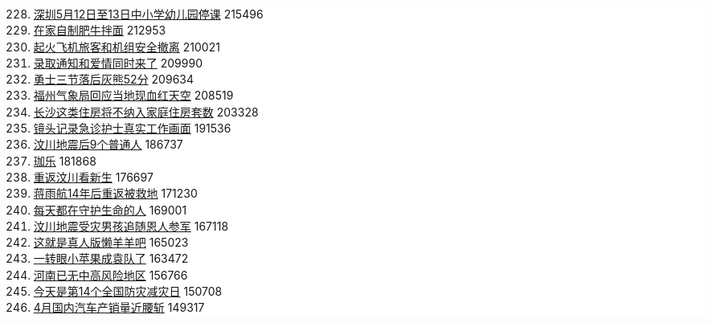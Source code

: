 228. [深圳5月12日至13日中小学幼儿园停课](https://s.weibo.com//weibo?q=%23%E6%B7%B1%E5%9C%B35%E6%9C%8812%E6%97%A5%E8%87%B313%E6%97%A5%E4%B8%AD%E5%B0%8F%E5%AD%A6%E5%B9%BC%E5%84%BF%E5%9B%AD%E5%81%9C%E8%AF%BE%23&Refer=top) 215496
229. [在家自制肥牛拌面](https://s.weibo.com//weibo?q=%E5%9C%A8%E5%AE%B6%E8%87%AA%E5%88%B6%E8%82%A5%E7%89%9B%E6%8B%8C%E9%9D%A2&Refer=top) 212953
230. [起火飞机旅客和机组安全撤离](https://s.weibo.com//weibo?q=%23%E8%B5%B7%E7%81%AB%E9%A3%9E%E6%9C%BA%E6%97%85%E5%AE%A2%E5%92%8C%E6%9C%BA%E7%BB%84%E5%AE%89%E5%85%A8%E6%92%A4%E7%A6%BB%23&Refer=top) 210021
231. [录取通知和爱情同时来了](https://s.weibo.com//weibo?q=%23%E5%BD%95%E5%8F%96%E9%80%9A%E7%9F%A5%E5%92%8C%E7%88%B1%E6%83%85%E5%90%8C%E6%97%B6%E6%9D%A5%E4%BA%86%23&Refer=top) 209990
232. [勇士三节落后灰熊52分](https://s.weibo.com//weibo?q=%23%E5%8B%87%E5%A3%AB%E4%B8%89%E8%8A%82%E8%90%BD%E5%90%8E%E7%81%B0%E7%86%8A52%E5%88%86%23&Refer=top) 209634
233. [福州气象局回应当地现血红天空](https://s.weibo.com//weibo?q=%23%E7%A6%8F%E5%B7%9E%E6%B0%94%E8%B1%A1%E5%B1%80%E5%9B%9E%E5%BA%94%E5%BD%93%E5%9C%B0%E7%8E%B0%E8%A1%80%E7%BA%A2%E5%A4%A9%E7%A9%BA%23&Refer=top) 208519
234. [长沙这类住房将不纳入家庭住房套数](https://s.weibo.com//weibo?q=%23%E9%95%BF%E6%B2%99%E8%BF%99%E7%B1%BB%E4%BD%8F%E6%88%BF%E5%B0%86%E4%B8%8D%E7%BA%B3%E5%85%A5%E5%AE%B6%E5%BA%AD%E4%BD%8F%E6%88%BF%E5%A5%97%E6%95%B0%23&Refer=top) 203328
235. [镜头记录急诊护士真实工作画面](https://s.weibo.com//weibo?q=%23%E9%95%9C%E5%A4%B4%E8%AE%B0%E5%BD%95%E6%80%A5%E8%AF%8A%E6%8A%A4%E5%A3%AB%E7%9C%9F%E5%AE%9E%E5%B7%A5%E4%BD%9C%E7%94%BB%E9%9D%A2%23&Refer=top) 191536
236. [汶川地震后9个普通人](https://s.weibo.com//weibo?q=%23%E6%B1%B6%E5%B7%9D%E5%9C%B0%E9%9C%87%E5%90%8E9%E4%B8%AA%E6%99%AE%E9%80%9A%E4%BA%BA%23&Refer=top) 186737
237. [珈乐](https://s.weibo.com//weibo?q=%E7%8F%88%E4%B9%90&Refer=top) 181868
238. [重返汶川看新生](https://s.weibo.com//weibo?q=%23%E9%87%8D%E8%BF%94%E6%B1%B6%E5%B7%9D%E7%9C%8B%E6%96%B0%E7%94%9F%23&Refer=top) 176697
239. [蒋雨航14年后重返被救地](https://s.weibo.com//weibo?q=%23%E8%92%8B%E9%9B%A8%E8%88%AA14%E5%B9%B4%E5%90%8E%E9%87%8D%E8%BF%94%E8%A2%AB%E6%95%91%E5%9C%B0%23&Refer=top) 171230
240. [每天都在守护生命的人](https://s.weibo.com//weibo?q=%23%E6%AF%8F%E5%A4%A9%E9%83%BD%E5%9C%A8%E5%AE%88%E6%8A%A4%E7%94%9F%E5%91%BD%E7%9A%84%E4%BA%BA%23&Refer=top) 169001
241. [汶川地震受灾男孩追随恩人参军](https://s.weibo.com//weibo?q=%23%E6%B1%B6%E5%B7%9D%E5%9C%B0%E9%9C%87%E5%8F%97%E7%81%BE%E7%94%B7%E5%AD%A9%E8%BF%BD%E9%9A%8F%E6%81%A9%E4%BA%BA%E5%8F%82%E5%86%9B%23&Refer=top) 167118
242. [这就是真人版懒羊羊吧](https://s.weibo.com//weibo?q=%23%E8%BF%99%E5%B0%B1%E6%98%AF%E7%9C%9F%E4%BA%BA%E7%89%88%E6%87%92%E7%BE%8A%E7%BE%8A%E5%90%A7%23&Refer=top) 165023
243. [一转眼小苹果成袁队了](https://s.weibo.com//weibo?q=%23%E4%B8%80%E8%BD%AC%E7%9C%BC%E5%B0%8F%E8%8B%B9%E6%9E%9C%E6%88%90%E8%A2%81%E9%98%9F%E4%BA%86%23&Refer=top) 163472
244. [河南已无中高风险地区](https://s.weibo.com//weibo?q=%23%E6%B2%B3%E5%8D%97%E5%B7%B2%E6%97%A0%E4%B8%AD%E9%AB%98%E9%A3%8E%E9%99%A9%E5%9C%B0%E5%8C%BA%23&Refer=top) 156766
245. [今天是第14个全国防灾减灾日](https://s.weibo.com//weibo?q=%23%E4%BB%8A%E5%A4%A9%E6%98%AF%E7%AC%AC14%E4%B8%AA%E5%85%A8%E5%9B%BD%E9%98%B2%E7%81%BE%E5%87%8F%E7%81%BE%E6%97%A5%23&Refer=top) 150708
246. [4月国内汽车产销量近腰斩](https://s.weibo.com//weibo?q=%234%E6%9C%88%E5%9B%BD%E5%86%85%E6%B1%BD%E8%BD%A6%E4%BA%A7%E9%94%80%E9%87%8F%E8%BF%91%E8%85%B0%E6%96%A9%23&Refer=top) 149317
